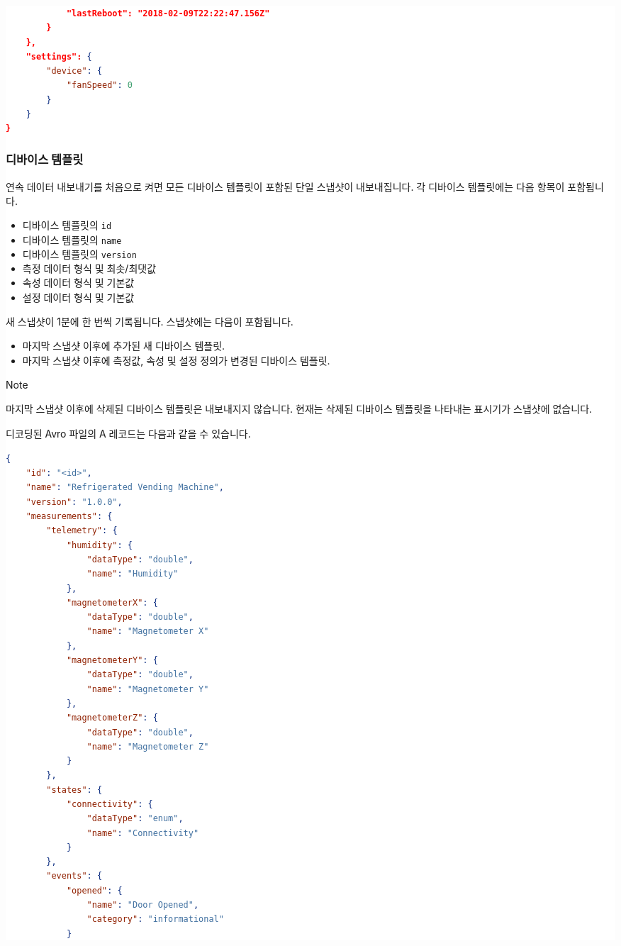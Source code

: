 ```json
            "lastReboot": "2018-02-09T22:22:47.156Z"
        }
    },
    "settings": {
        "device": {
            "fanSpeed": 0
        }
    }
}
```

### <a name="device-templates"></a>디바이스 템플릿

연속 데이터 내보내기를 처음으로 켜면 모든 디바이스 템플릿이 포함된 단일 스냅샷이 내보내집니다. 각 디바이스 템플릿에는 다음 항목이 포함됩니다.
- 디바이스 템플릿의 `id`
- 디바이스 템플릿의 `name`
- 디바이스 템플릿의 `version`
- 측정 데이터 형식 및 최솟/최댓값
- 속성 데이터 형식 및 기본값
- 설정 데이터 형식 및 기본값

새 스냅샷이 1분에 한 번씩 기록됩니다. 스냅샷에는 다음이 포함됩니다.

- 마지막 스냅샷 이후에 추가된 새 디바이스 템플릿.
- 마지막 스냅샷 이후에 측정값, 속성 및 설정 정의가 변경된 디바이스 템플릿.

> [!NOTE]
> 마지막 스냅샷 이후에 삭제된 디바이스 템플릿은 내보내지지 않습니다. 현재는 삭제된 디바이스 템플릿을 나타내는 표시기가 스냅샷에 없습니다.

디코딩된 Avro 파일의 A 레코드는 다음과 같을 수 있습니다.

```json
{
    "id": "<id>",
    "name": "Refrigerated Vending Machine",
    "version": "1.0.0",
    "measurements": {
        "telemetry": {
            "humidity": {
                "dataType": "double",
                "name": "Humidity"
            },
            "magnetometerX": {
                "dataType": "double",
                "name": "Magnetometer X"
            },
            "magnetometerY": {
                "dataType": "double",
                "name": "Magnetometer Y"
            },
            "magnetometerZ": {
                "dataType": "double",
                "name": "Magnetometer Z"
            }
        },
        "states": {
            "connectivity": {
                "dataType": "enum",
                "name": "Connectivity"
            }
        },
        "events": {
            "opened": {
                "name": "Door Opened",
                "category": "informational"
            }
```